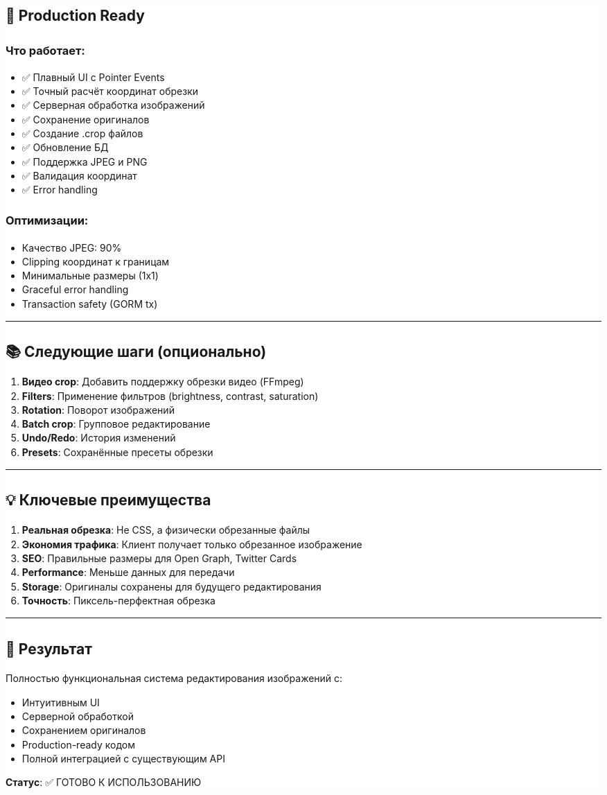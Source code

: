 
## 🚀 Production Ready

### Что работает:
- ✅ Плавный UI с Pointer Events
- ✅ Точный расчёт координат обрезки
- ✅ Серверная обработка изображений
- ✅ Сохранение оригиналов
- ✅ Создание .crop файлов
- ✅ Обновление БД
- ✅ Поддержка JPEG и PNG
- ✅ Валидация координат
- ✅ Error handling

### Оптимизации:
- Качество JPEG: 90%
- Clipping координат к границам
- Минимальные размеры (1x1)
- Graceful error handling
- Transaction safety (GORM tx)

---

## 📚 Следующие шаги (опционально)

1. **Видео crop**: Добавить поддержку обрезки видео (FFmpeg)
2. **Filters**: Применение фильтров (brightness, contrast, saturation)
3. **Rotation**: Поворот изображений
4. **Batch crop**: Групповое редактирование
5. **Undo/Redo**: История изменений
6. **Presets**: Сохранённые пресеты обрезки

---

## 💡 Ключевые преимущества

1. **Реальная обрезка**: Не CSS, а физически обрезанные файлы
2. **Экономия трафика**: Клиент получает только обрезанное изображение
3. **SEO**: Правильные размеры для Open Graph, Twitter Cards
4. **Performance**: Меньше данных для передачи
5. **Storage**: Оригиналы сохранены для будущего редактирования
6. **Точность**: Пиксель-перфектная обрезка

---

## 🎉 Результат

Полностью функциональная система редактирования изображений с:
- Интуитивным UI
- Серверной обработкой
- Сохранением оригиналов
- Production-ready кодом
- Полной интеграцией с существующим API

**Статус**: ✅ ГОТОВО К ИСПОЛЬЗОВАНИЮ
